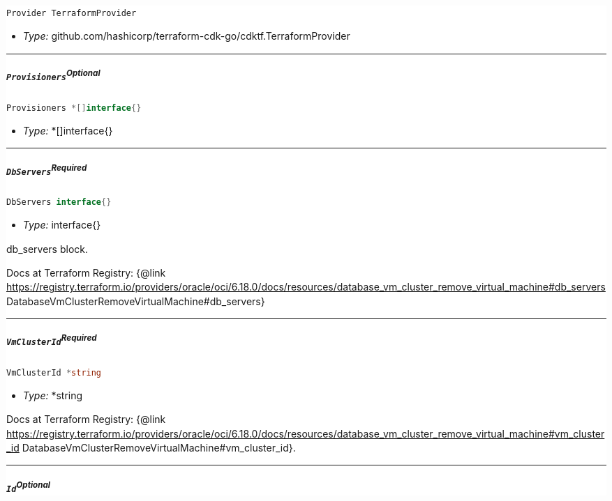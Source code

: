 ```go
Provider TerraformProvider
```

- *Type:* github.com/hashicorp/terraform-cdk-go/cdktf.TerraformProvider

---

##### `Provisioners`<sup>Optional</sup> <a name="Provisioners" id="rhizo-co-terraform-provider-oci.databaseVmClusterRemoveVirtualMachine.DatabaseVmClusterRemoveVirtualMachineConfig.property.provisioners"></a>

```go
Provisioners *[]interface{}
```

- *Type:* *[]interface{}

---

##### `DbServers`<sup>Required</sup> <a name="DbServers" id="rhizo-co-terraform-provider-oci.databaseVmClusterRemoveVirtualMachine.DatabaseVmClusterRemoveVirtualMachineConfig.property.dbServers"></a>

```go
DbServers interface{}
```

- *Type:* interface{}

db_servers block.

Docs at Terraform Registry: {@link https://registry.terraform.io/providers/oracle/oci/6.18.0/docs/resources/database_vm_cluster_remove_virtual_machine#db_servers DatabaseVmClusterRemoveVirtualMachine#db_servers}

---

##### `VmClusterId`<sup>Required</sup> <a name="VmClusterId" id="rhizo-co-terraform-provider-oci.databaseVmClusterRemoveVirtualMachine.DatabaseVmClusterRemoveVirtualMachineConfig.property.vmClusterId"></a>

```go
VmClusterId *string
```

- *Type:* *string

Docs at Terraform Registry: {@link https://registry.terraform.io/providers/oracle/oci/6.18.0/docs/resources/database_vm_cluster_remove_virtual_machine#vm_cluster_id DatabaseVmClusterRemoveVirtualMachine#vm_cluster_id}.

---

##### `Id`<sup>Optional</sup> <a name="Id" id="rhizo-co-terraform-provider-oci.databaseVmClusterRemoveVirtualMachine.DatabaseVmClusterRemoveVirtualMachineConfig.property.id"></a>
